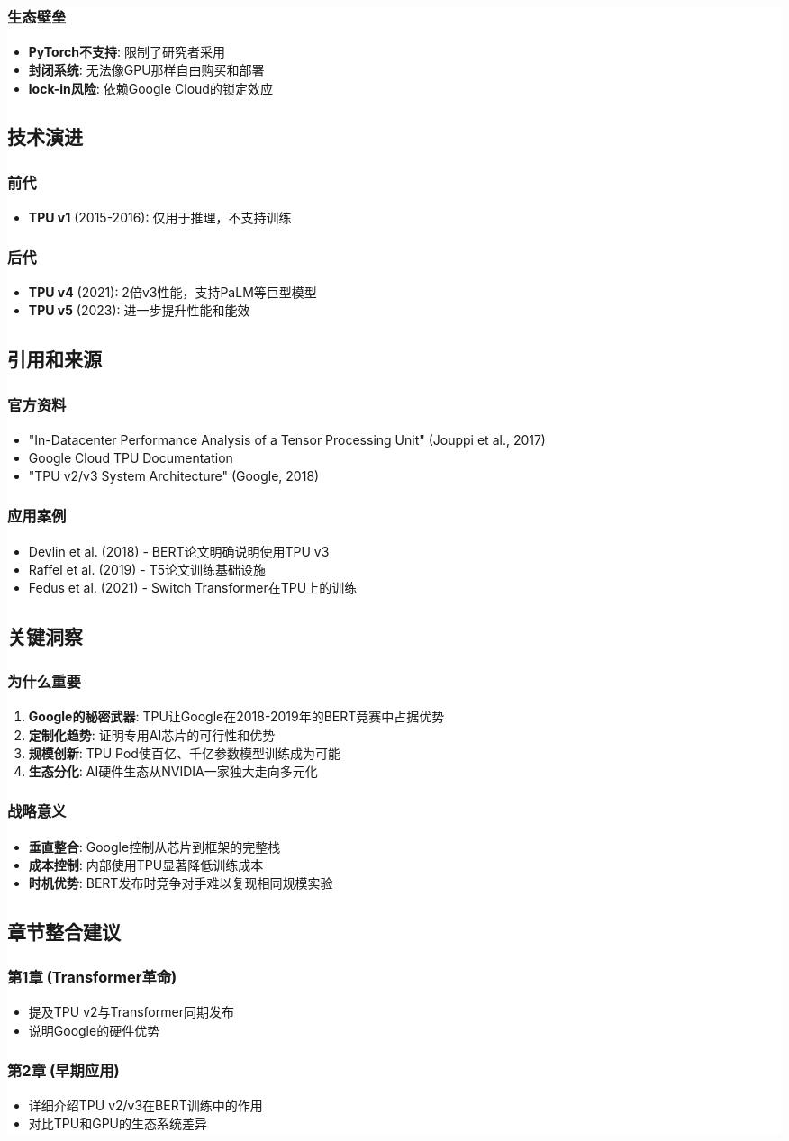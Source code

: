 ### 生态壁垒
- **PyTorch不支持**: 限制了研究者采用
- **封闭系统**: 无法像GPU那样自由购买和部署
- **lock-in风险**: 依赖Google Cloud的锁定效应

## 技术演进

### 前代
- **TPU v1** (2015-2016): 仅用于推理，不支持训练

### 后代
- **TPU v4** (2021): 2倍v3性能，支持PaLM等巨型模型
- **TPU v5** (2023): 进一步提升性能和能效

## 引用和来源

### 官方资料
- "In-Datacenter Performance Analysis of a Tensor Processing Unit" (Jouppi et al., 2017)
- Google Cloud TPU Documentation
- "TPU v2/v3 System Architecture" (Google, 2018)

### 应用案例
- Devlin et al. (2018) - BERT论文明确说明使用TPU v3
- Raffel et al. (2019) - T5论文训练基础设施
- Fedus et al. (2021) - Switch Transformer在TPU上的训练

## 关键洞察

### 为什么重要
1. **Google的秘密武器**: TPU让Google在2018-2019年的BERT竞赛中占据优势
2. **定制化趋势**: 证明专用AI芯片的可行性和优势
3. **规模创新**: TPU Pod使百亿、千亿参数模型训练成为可能
4. **生态分化**: AI硬件生态从NVIDIA一家独大走向多元化

### 战略意义
- **垂直整合**: Google控制从芯片到框架的完整栈
- **成本控制**: 内部使用TPU显著降低训练成本
- **时机优势**: BERT发布时竞争对手难以复现相同规模实验

## 章节整合建议

### 第1章 (Transformer革命)
- 提及TPU v2与Transformer同期发布
- 说明Google的硬件优势

### 第2章 (早期应用)
- 详细介绍TPU v2/v3在BERT训练中的作用
- 对比TPU和GPU的生态系统差异
